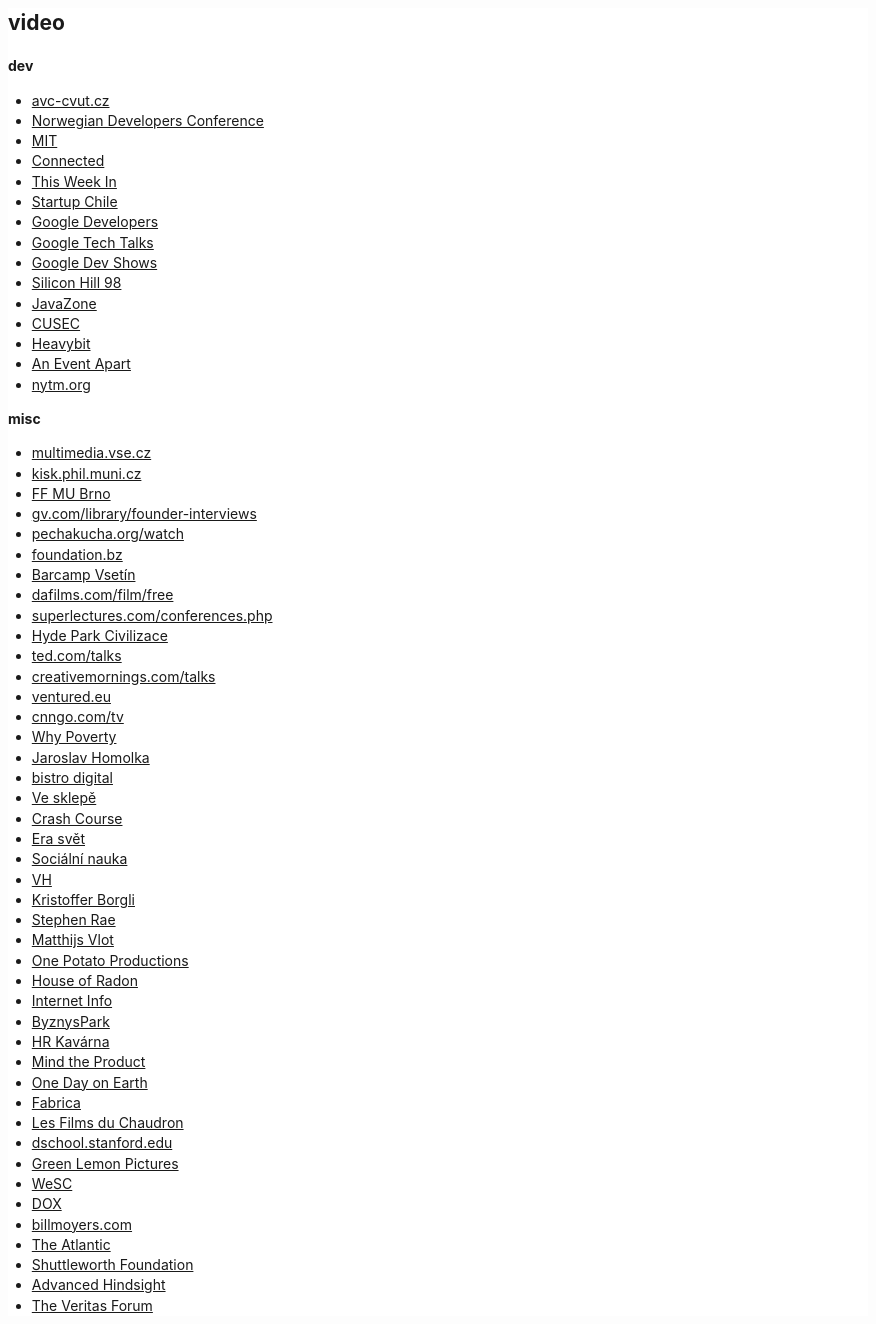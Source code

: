 ## video

__dev__
* [avc-cvut.cz](http://avc-cvut.cz)
* [Norwegian Developers Conference](https://vimeo.com/ndcconferences/videos)
* [MIT](http://www.youtube.com/user/MIT)
* [Connected](http://www.youtube.com/playlist?list=PL9ED1473D7742C656)
* [This Week In](http://www.youtube.com/user/ThisWeekIn/videos)
* [Startup Chile](http://www.youtube.com/user/startupchile/videos)
* [Google Developers](http://www.youtube.com/user/GoogleDevelopers/videos)
* [Google Tech Talks](http://www.youtube.com/user/GoogleTechTalks/videos)
* [Google Dev Shows](https://developers.google.com/web/shows/)
* [Silicon Hill 98](http://www.youtube.com/user/SiliconHill98/videos)
* [JavaZone](https://vimeo.com/javazone/videos)
* [CUSEC](https://vimeo.com/cusec/videos)
* [Heavybit](https://vimeo.com/heavybit/videos)
* [An Event Apart](https://vimeo.com/zeldman/videos)
* [nytm.org](http://nytm.org/)

__misc__
* [multimedia.vse.cz](http://multimedia.vse.cz)
* [kisk.phil.muni.cz](https://vimeo.com/kisk/videos)
* [FF MU Brno](https://www.youtube.com/channel/UC5u725Llbktp4DprixNx63A)
* [gv.com/library/founder-interviews](http://www.gv.com/library/founder-interviews)
* [pechakucha.org/watch](http://pechakucha.org/watch)
* [foundation.bz](http://foundation.bz/)
* [Barcamp Vsetín](http://vimeo.com/user3006694/videos)
* [dafilms.com/film/free](http://dafilms.com/film/free)
* [superlectures.com/conferences.php](http://www.superlectures.com/conferences.php)
* [Hyde Park Civilizace](http://ceskatelevize.cz/specialy/hydepark-civilizace/archiv/)
* [ted.com/talks](http://www.ted.com/talks)
* [creativemornings.com/talks](http://creativemornings.com/talks)
* [ventured.eu](http://www.ventured.eu)
* [cnngo.com/tv](http://cnngo.com/tv)
* [Why Poverty](http://www.whypoverty.net/en/videos)
* [Jaroslav Homolka](http://vimeo.com/channels/artoflife)
* [bistro digital](https://vimeo.com/petrmara/videos)
* [Ve sklepě](http://vimeo.com/tyinternety/videos)
* [Crash Course](http://www.youtube.com/user/crashcourse)
* [Era svět](http://www.youtube.com/user/prostorerasvet/videos)
* [Sociální nauka](http://www.youtube.com/user/socialninauka/videos)
* [VH](http://www.youtube.com/user/knihovnavaclavahavla/videos)
* [Kristoffer Borgli](https://vimeo.com/kristofferborgli/videos)
* [Stephen Rae](https://vimeo.com/mediahauspng/videos)
* [Matthijs Vlot](http://www.mattatjeoorlog.nl/)
* [One Potato Productions](https://vimeo.com/user10578118/videos)
* [House of Radon](https://vimeo.com/houseofradon/videos)
* [Internet Info](https://vimeo.com/iinfo/videos)
* [ByznysPark](https://vimeo.com/byznyspark/videos)
* [HR Kavárna](https://vimeo.com/user12896581/videos)
* [Mind the Product](https://vimeo.com/mindtheproduct/videos)
* [One Day on Earth](https://vimeo.com/onedayonearth/videos)
* [Fabrica](https://vimeo.com/fabrica/videos)
* [Les Films du Chaudron](https://vimeo.com/lesfilmsduchaudron/videos)
* [dschool.stanford.edu](https://vimeo.com/dschool/videos)
* [Green Lemon Pictures](https://vimeo.com/user4589720/videos)
* [WeSC](https://vimeo.com/wesc1999/videos)
* [DOX](https://vimeo.com/doxprague/videos)
* [billmoyers.com](https://vimeo.com/user9013478/videos)
* [The Atlantic](https://vimeo.com/atlanticvideo/videos)
* [Shuttleworth Foundation](https://vimeo.com/shuttleworthfoundation/videos)
* [Advanced Hindsight](https://vimeo.com/advancedhindsight)
* [The Veritas Forum](http://www.veritas.org/talks/?view=all-talks)